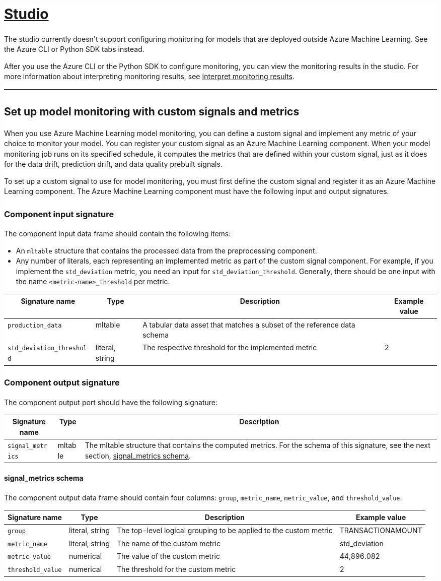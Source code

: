 # [Studio](#tab/azure-studio)

The studio currently doesn't support configuring monitoring for models that are deployed outside Azure Machine Learning. See the Azure CLI or Python SDK tabs instead. 

After you use the Azure CLI or the Python SDK to configure monitoring, you can view the monitoring results in the studio. For more information about interpreting monitoring results, see [Interpret monitoring results](#interpret-monitoring-results).

---

## Set up model monitoring with custom signals and metrics

When you use Azure Machine Learning model monitoring, you can define a custom signal and implement any metric of your choice to monitor your model. You can register your custom signal as an Azure Machine Learning component. When your model monitoring job runs on its specified schedule, it computes the metrics that are defined within your custom signal, just as it does for the data drift, prediction drift, and data quality prebuilt signals.

To set up a custom signal to use for model monitoring, you must first define the custom signal and register it as an Azure Machine Learning component. The Azure Machine Learning component must have the following input and output signatures.

### Component input signature

The component input data frame should contain the following items:

- An `mltable` structure that contains the processed data from the preprocessing component.
- Any number of literals, each representing an implemented metric as part of the custom signal component. For example, if you implement the `std_deviation` metric, you need an input for `std_deviation_threshold`. Generally, there should be one input with the name `<metric-name>_threshold` per metric.

| Signature name | Type | Description | Example value |
|---|---|---|---|
| `production_data` | mltable | A tabular data asset that matches a subset of the reference data schema | |
| `std_deviation_threshold` | literal, string | The respective threshold for the implemented metric | 2 |

### Component output signature

The component output port should have the following signature:

| Signature name | Type | Description |
|---|---|---|
| `signal_metrics` | mltable | The mltable structure that contains the computed metrics. For the schema of this signature, see the next section, [signal_metrics schema](#signal_metrics-schema). |
  
#### signal_metrics schema

The component output data frame should contain four columns: `group`, `metric_name`, `metric_value`, and `threshold_value`.

| Signature name | Type | Description | Example value |
|---|---|---|---|
| `group` | literal, string | The top-level logical grouping to be applied to the custom metric | TRANSACTIONAMOUNT |
| `metric_name` | literal, string | The name of the custom metric | std_deviation |
| `metric_value` | numerical | The value of the custom metric | 44,896.082 |
| `threshold_value` | numerical | The threshold for the custom metric | 2 |
